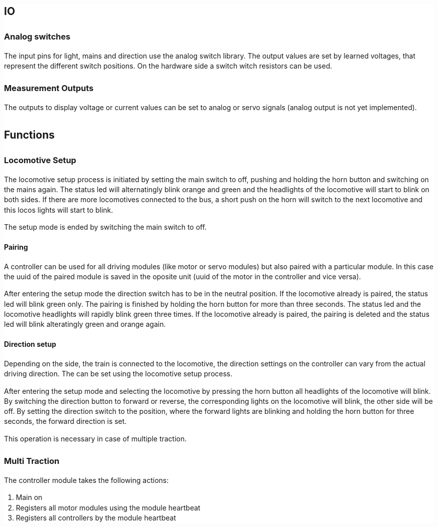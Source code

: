 ## IO

### Analog switches
The input pins for light, mains and direction use the analog switch library. The output values are set by learned voltages, that represent the different switch positions. On the hardware side a switch witch resistors can be used.

### Measurement Outputs
The outputs to display voltage or current values can be set to analog or servo signals (analog output is not yet implemented).

## Functions

### Locomotive Setup
The locomotive setup process is initiated by setting the main switch to off, pushing and holding the horn button and switching on the mains again. The status led will alternatingly blink orange and green and the headlights of the locomotive will start to blink on both sides. If there are more locomotives connected to the bus, a short push on the horn will switch to the next locomotive and this locos lights will start to blink.

The setup mode is ended by switching the main switch to off.

#### Pairing
A controller can be used for all driving modules (like motor or servo modules) but also paired with a particular module. In this case the uuid of the paired module is saved in the oposite unit (uuid of the motor in the controller and vice versa).

After entering the setup mode the direction switch has to be in the neutral position. If the locomotive already is paired, the status led will blink green only. The pairing is finished by holding the horn button for more than three seconds. The status led and the locomotive headlights will rapidly blink green three times. If the locomotive already is paired, the pairing is deleted and the status led will blink alteratingly green and orange again.

#### Direction setup
Depending on the side, the train is connected to the locomotive, the direction settings on the controller can vary from the actual driving direction. The can be set using the locomotive setup process.

After entering the setup mode and selecting the locomotive by pressing the horn button all headlights of the locomotive will blink. By switching the direction button to forward or reverse, the corresponding lights on the locomotive will blink, the other side will be off. By setting the direction switch to the position, where the forward lights are blinking and holding the horn button for three seconds, the forward direction is set.

This operation is necessary in case of multiple traction.

### Multi Traction
The controller module takes the following actions:

1. Main on
2. Registers all motor modules using the module heartbeat
3. Registers all controllers by the module heartbeat
